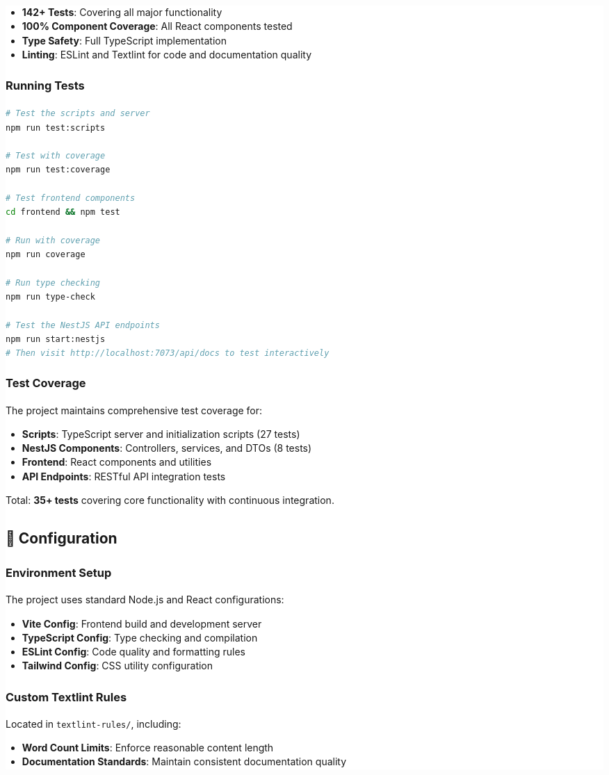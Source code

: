 - **142+ Tests**: Covering all major functionality
- **100% Component Coverage**: All React components tested
- **Type Safety**: Full TypeScript implementation
- **Linting**: ESLint and Textlint for code and documentation quality

### Running Tests

```bash
# Test the scripts and server
npm run test:scripts

# Test with coverage
npm run test:coverage

# Test frontend components
cd frontend && npm test

# Run with coverage
npm run coverage

# Run type checking
npm run type-check

# Test the NestJS API endpoints
npm run start:nestjs
# Then visit http://localhost:7073/api/docs to test interactively
```

### Test Coverage

The project maintains comprehensive test coverage for:
- **Scripts**: TypeScript server and initialization scripts (27 tests)
- **NestJS Components**: Controllers, services, and DTOs (8 tests)  
- **Frontend**: React components and utilities
- **API Endpoints**: RESTful API integration tests

Total: **35+ tests** covering core functionality with continuous integration.

## 🔧 Configuration

### Environment Setup

The project uses standard Node.js and React configurations:

- **Vite Config**: Frontend build and development server
- **TypeScript Config**: Type checking and compilation
- **ESLint Config**: Code quality and formatting rules
- **Tailwind Config**: CSS utility configuration

### Custom Textlint Rules

Located in `textlint-rules/`, including:
- **Word Count Limits**: Enforce reasonable content length
- **Documentation Standards**: Maintain consistent documentation quality
